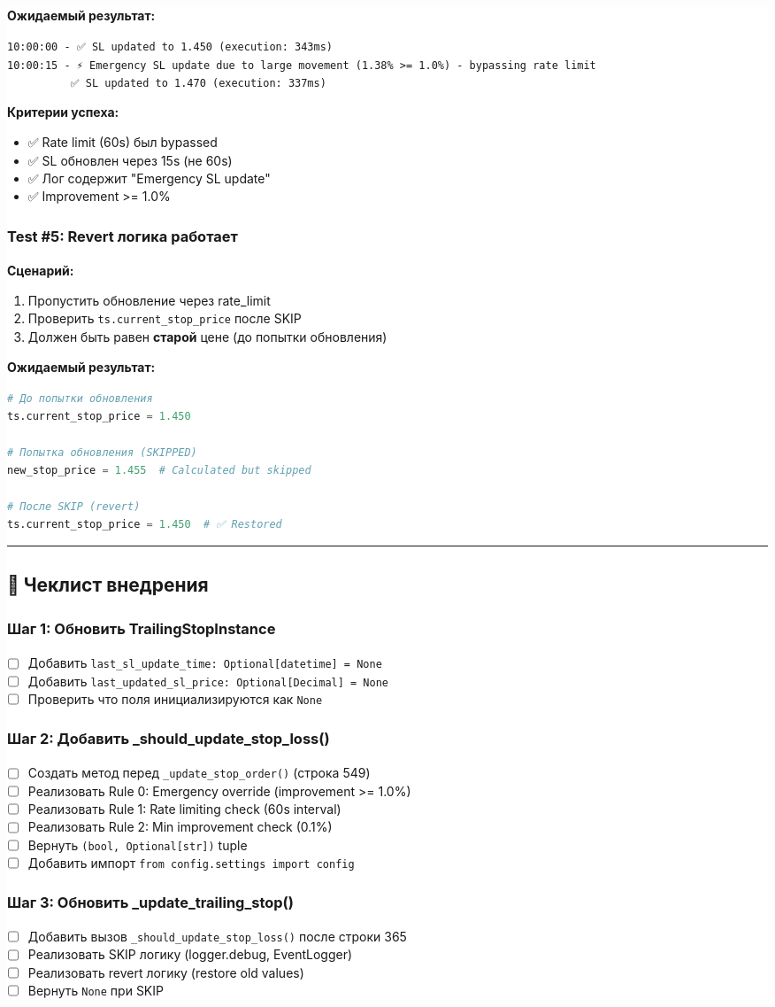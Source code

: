**Ожидаемый результат:**
```
10:00:00 - ✅ SL updated to 1.450 (execution: 343ms)
10:00:15 - ⚡ Emergency SL update due to large movement (1.38% >= 1.0%) - bypassing rate limit
          ✅ SL updated to 1.470 (execution: 337ms)
```

**Критерии успеха:**
- ✅ Rate limit (60s) был bypassed
- ✅ SL обновлен через 15s (не 60s)
- ✅ Лог содержит "Emergency SL update"
- ✅ Improvement >= 1.0%

### Test #5: Revert логика работает
**Сценарий:**
1. Пропустить обновление через rate_limit
2. Проверить `ts.current_stop_price` после SKIP
3. Должен быть равен **старой** цене (до попытки обновления)

**Ожидаемый результат:**
```python
# До попытки обновления
ts.current_stop_price = 1.450

# Попытка обновления (SKIPPED)
new_stop_price = 1.455  # Calculated but skipped

# После SKIP (revert)
ts.current_stop_price = 1.450  # ✅ Restored
```

---

## 📝 Чеклист внедрения

### Шаг 1: Обновить TrailingStopInstance
- [ ] Добавить `last_sl_update_time: Optional[datetime] = None`
- [ ] Добавить `last_updated_sl_price: Optional[Decimal] = None`
- [ ] Проверить что поля инициализируются как `None`

### Шаг 2: Добавить _should_update_stop_loss()
- [ ] Создать метод перед `_update_stop_order()` (строка 549)
- [ ] Реализовать Rule 0: Emergency override (improvement >= 1.0%)
- [ ] Реализовать Rule 1: Rate limiting check (60s interval)
- [ ] Реализовать Rule 2: Min improvement check (0.1%)
- [ ] Вернуть `(bool, Optional[str])` tuple
- [ ] Добавить импорт `from config.settings import config`

### Шаг 3: Обновить _update_trailing_stop()
- [ ] Добавить вызов `_should_update_stop_loss()` после строки 365
- [ ] Реализовать SKIP логику (logger.debug, EventLogger)
- [ ] Реализовать revert логику (restore old values)
- [ ] Вернуть `None` при SKIP
